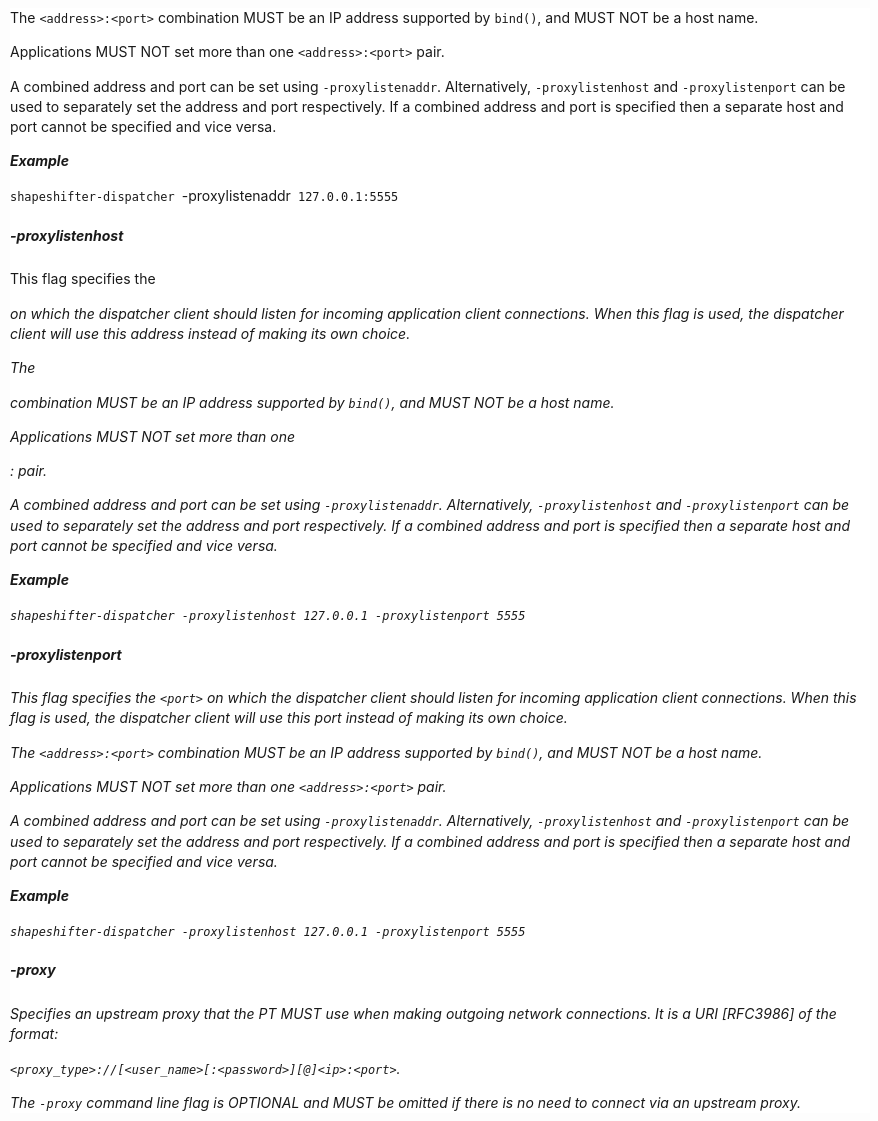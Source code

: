 The `<address>:<port>` combination MUST be an IP address supported by `bind()`, and MUST NOT be a host name.

Applications MUST NOT set more than one `<address>:<port>` pair.

A combined address and port can be set using `-proxylistenaddr`. Alternatively, `-proxylistenhost` and `-proxylistenport` can be used to separately set the address and port respectively. If a combined address and port is specified then a separate host and port cannot be specified and vice versa.

***Example***

`shapeshifter-dispatcher `-proxylistenaddr` 127.0.0.1:5555`

##### -proxylistenhost

This flag specifies the <address> on which the dispatcher client should listen for incoming application client connections. When this flag is used, the dispatcher client will use this address instead of making its own choice.

The <address> combination MUST be an IP address supported by `bind()`, and MUST NOT be a host name.

Applications MUST NOT set more than one <address>:<port> pair.

A combined address and port can be set using `-proxylistenaddr`. Alternatively, `-proxylistenhost` and `-proxylistenport` can be used to separately set the address and port respectively. If a combined address and port is specified then a separate host and port cannot be specified and vice versa.

***Example***

`shapeshifter-dispatcher -proxylistenhost 127.0.0.1 -proxylistenport 5555`

##### -proxylistenport

This flag specifies the `<port>` on which the dispatcher client should listen for incoming application client connections. When this flag is used, the dispatcher client will use this port instead of making its own choice.

 The `<address>:<port>` combination MUST be an IP address supported by `bind()`, and MUST NOT be a host name.

Applications MUST NOT set more than one `<address>:<port>` pair.

A combined address and port can be set using `-proxylistenaddr`. Alternatively, `-proxylistenhost` and `-proxylistenport` can be used to separately set the address and port respectively. If a combined address and port is specified then a separate host and port cannot be specified and vice versa.

***Example***

`shapeshifter-dispatcher -proxylistenhost 127.0.0.1 -proxylistenport 5555`

##### -proxy

Specifies an upstream proxy that the PT MUST use when making outgoing network connections.  It is a URI [RFC3986] of the format:


`<proxy_type>://[<user_name>[:<password>][@]<ip>:<port>`.


The `-proxy` command line flag  is OPTIONAL and MUST be omitted if there is no need to connect via an upstream proxy.
